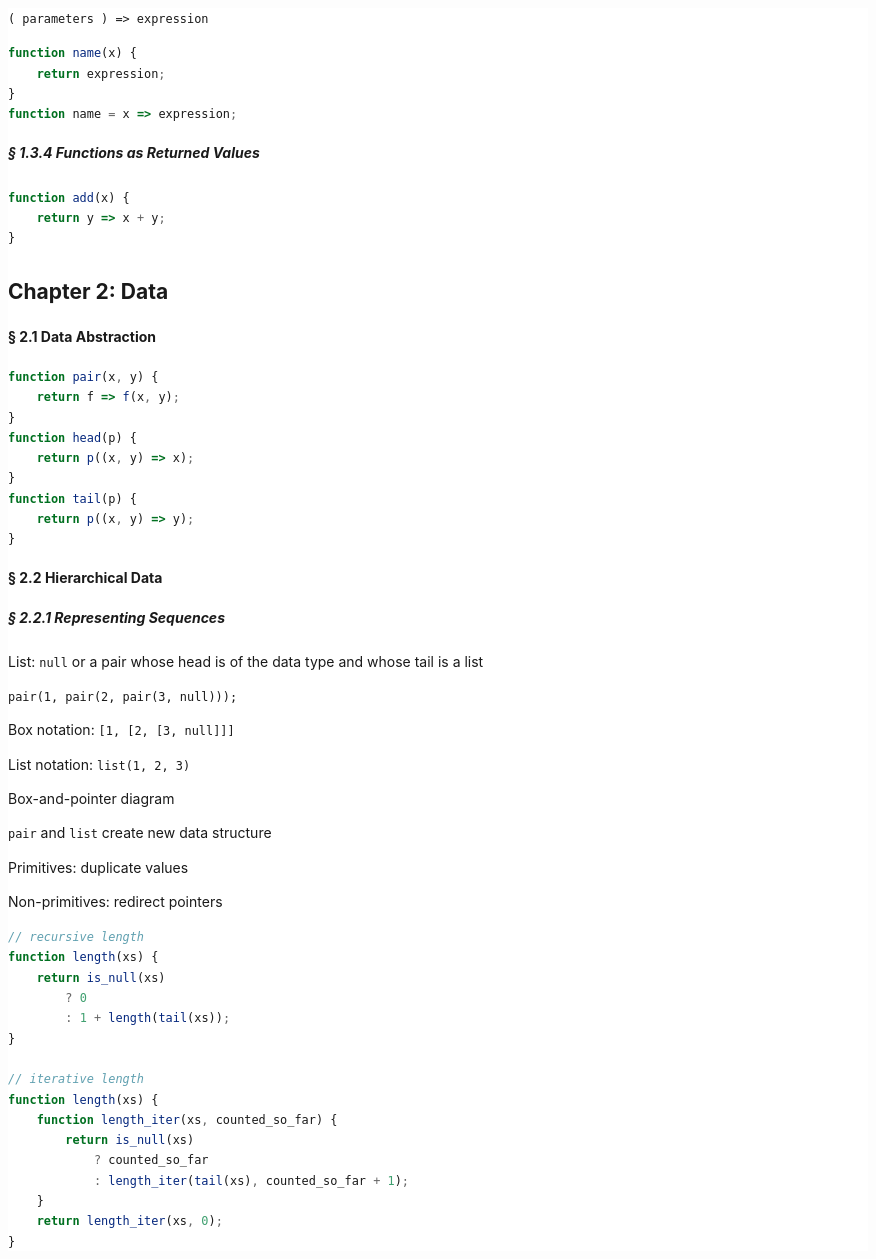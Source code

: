 `( parameters ) => expression`

```javascript
function name(x) {
    return expression;
}
function name = x => expression;
```

##### § 1.3.4 Functions as Returned Values

```javascript
function add(x) {
    return y => x + y;
}
```

## Chapter 2: Data

#### § 2.1 Data Abstraction

```javascript
function pair(x, y) {
    return f => f(x, y);
}
function head(p) {
    return p((x, y) => x);
}
function tail(p) {
    return p((x, y) => y);
}
```

#### § 2.2 Hierarchical Data

##### § 2.2.1 Representing Sequences

List: `null` or a pair whose head is of the data type and whose tail is a list

`pair(1, pair(2, pair(3, null)));`

Box notation: `[1, [2, [3, null]]]`

List notation: `list(1, 2, 3)`

Box-and-pointer diagram

`pair` and `list` create new data structure

Primitives: duplicate values

Non-primitives: redirect pointers

```javascript
// recursive length
function length(xs) {
    return is_null(xs)
    	? 0
        : 1 + length(tail(xs));
}

// iterative length
function length(xs) {
    function length_iter(xs, counted_so_far) {
        return is_null(xs)
        	? counted_so_far
        	: length_iter(tail(xs), counted_so_far + 1);
    }
    return length_iter(xs, 0);
}
```
